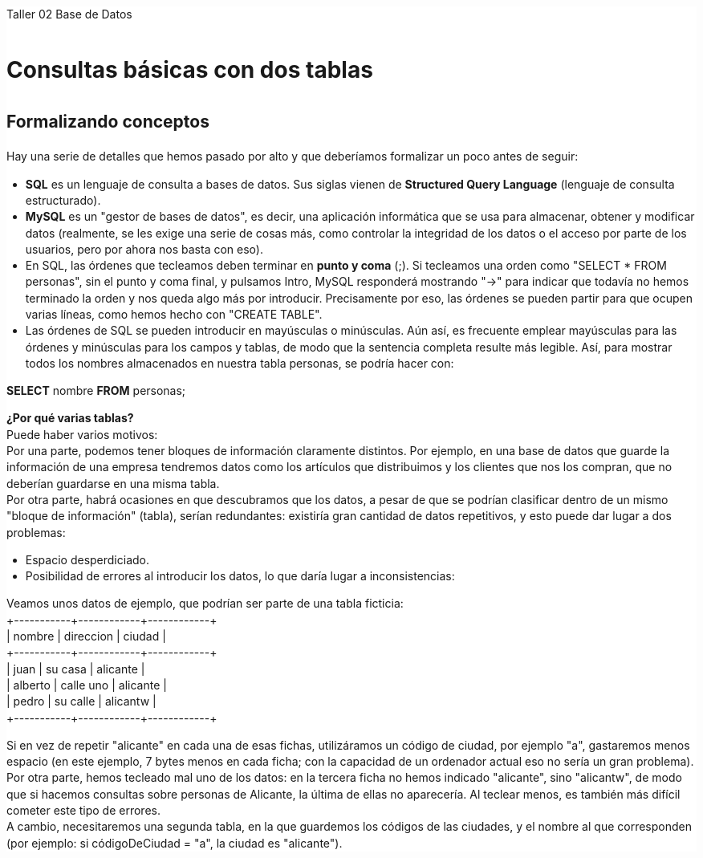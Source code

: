 Taller 02											Base de Datos

# **Consultas básicas con dos tablas**

## **Formalizando conceptos**

Hay una serie de detalles que hemos pasado por alto y que deberíamos formalizar un poco antes de seguir:

* **SQL** es un lenguaje de consulta a bases de datos. Sus siglas vienen de **Structured Query Language** (lenguaje de consulta estructurado).  
* **MySQL** es un "gestor de bases de datos", es decir, una aplicación informática que se usa para almacenar, obtener y modificar datos (realmente, se les exige una serie de cosas más, como controlar la integridad de los datos o el acceso por parte de los usuarios, pero por ahora nos basta con eso).  
* En SQL, las órdenes que tecleamos deben terminar en **punto y coma** (;). Si tecleamos una orden como "SELECT \* FROM personas", sin el punto y coma final, y pulsamos Intro, MySQL responderá mostrando "-\>" para indicar que todavía no hemos terminado la orden y nos queda algo más por introducir. Precisamente por eso, las órdenes se pueden partir para que ocupen varias líneas, como hemos hecho con "CREATE TABLE".  
* Las órdenes de SQL se pueden introducir en mayúsculas o minúsculas. Aún así, es frecuente emplear mayúsculas para las órdenes y minúsculas para los campos y tablas, de modo que la sentencia completa resulte más legible. Así, para mostrar todos los nombres almacenados en nuestra tabla personas, se podría hacer con:

**SELECT** nombre **FROM** personas;  
   
**¿Por qué varias tablas?**  
Puede haber varios motivos:  
Por una parte, podemos tener bloques de información claramente distintos. Por ejemplo, en una base de datos que guarde la información de una empresa tendremos datos como los artículos que distribuimos y los clientes que nos los compran, que no deberían guardarse en una misma tabla.  
Por otra parte, habrá ocasiones en que descubramos que los datos, a pesar de que se podrían clasificar dentro de un mismo "bloque de información" (tabla), serían redundantes: existiría gran cantidad de datos repetitivos, y esto puede dar lugar a dos problemas:

* Espacio desperdiciado.  
* Posibilidad de errores al introducir los datos, lo que daría lugar a inconsistencias:

   
Veamos unos datos de ejemplo, que podrían ser parte de una tabla ficticia:  
\+-----------+------------+------------+  
| nombre  | direccion | ciudad    |  
\+-----------+------------+------------+  
| juan        | su casa   | alicante   |  
| alberto    | calle uno | alicante   |  
| pedro      | su calle   | alicantw  |  
\+-----------+------------+------------+

Si en vez de repetir "alicante" en cada una de esas fichas, utilizáramos un código de ciudad, por ejemplo "a", gastaremos menos espacio (en este ejemplo, 7 bytes menos en cada ficha; con la capacidad de un ordenador actual eso no sería un gran problema).  
Por otra parte, hemos tecleado mal uno de los datos: en la tercera ficha no hemos indicado "alicante", sino "alicantw", de modo que si hacemos consultas sobre personas de Alicante, la última de ellas no aparecería. Al teclear menos, es también más difícil cometer este tipo de errores.  
A cambio, necesitaremos una segunda tabla, en la que guardemos los códigos de las ciudades, y el nombre al que corresponden (por ejemplo: si códigoDeCiudad \= "a", la ciudad es "alicante").
